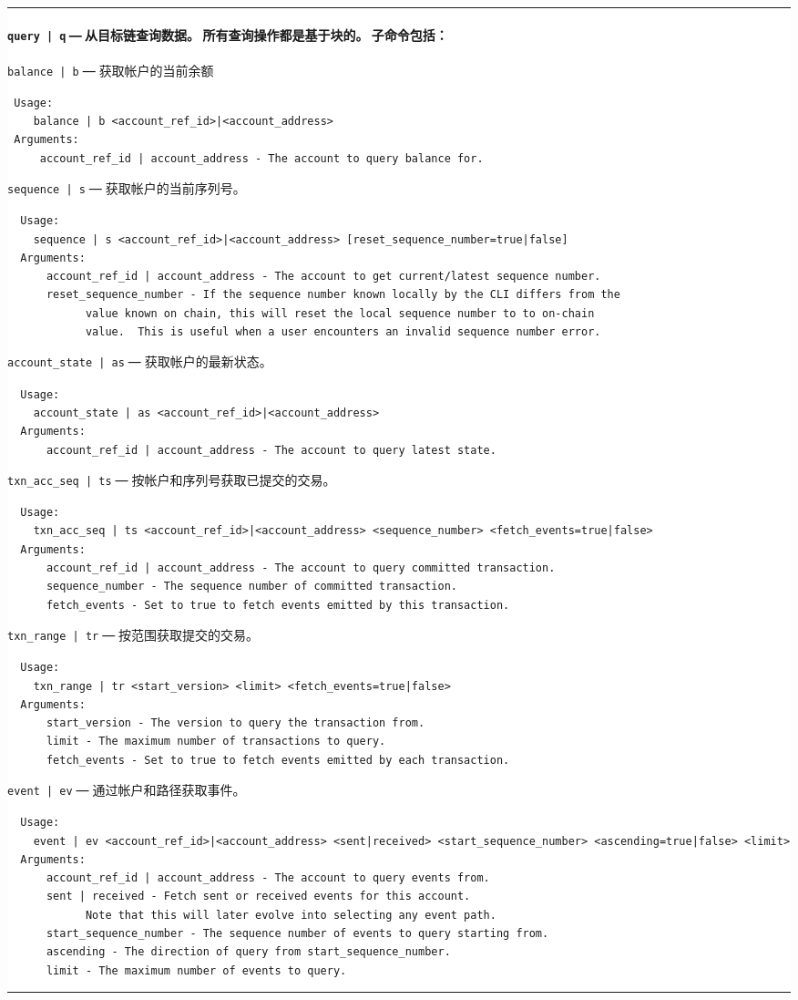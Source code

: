 
---

#### `query | q` &mdash; 从目标链查询数据。 所有查询操作都是基于块的。 子命令包括：

`balance | b` &mdash; 获取帐户的当前余额

     Usage:
        balance | b <account_ref_id>|<account_address>
     Arguments:
         account_ref_id | account_address - The account to query balance for.

`sequence | s` &mdash; 获取帐户的当前序列号。

      Usage:
        sequence | s <account_ref_id>|<account_address> [reset_sequence_number=true|false]
      Arguments:
          account_ref_id | account_address - The account to get current/latest sequence number.
          reset_sequence_number - If the sequence number known locally by the CLI differs from the
                value known on chain, this will reset the local sequence number to to on-chain
                value.  This is useful when a user encounters an invalid sequence number error.

`account_state | as` &mdash; 获取帐户的最新状态。

      Usage:
        account_state | as <account_ref_id>|<account_address>
      Arguments:
          account_ref_id | account_address - The account to query latest state.

`txn_acc_seq | ts` &mdash; 按帐户和序列号获取已提交的交易。

      Usage:
        txn_acc_seq | ts <account_ref_id>|<account_address> <sequence_number> <fetch_events=true|false>
      Arguments:
          account_ref_id | account_address - The account to query committed transaction.
          sequence_number - The sequence number of committed transaction.
          fetch_events - Set to true to fetch events emitted by this transaction.

`txn_range | tr` &mdash; 按范围获取提交的交易。

      Usage:
        txn_range | tr <start_version> <limit> <fetch_events=true|false>
      Arguments:
          start_version - The version to query the transaction from.
          limit - The maximum number of transactions to query.
          fetch_events - Set to true to fetch events emitted by each transaction.

`event | ev` &mdash; 通过帐户和路径获取事件。

      Usage:
        event | ev <account_ref_id>|<account_address> <sent|received> <start_sequence_number> <ascending=true|false> <limit>
      Arguments:
          account_ref_id | account_address - The account to query events from.
          sent | received - Fetch sent or received events for this account.
                Note that this will later evolve into selecting any event path.
          start_sequence_number - The sequence number of events to query starting from.
          ascending - The direction of query from start_sequence_number.
          limit - The maximum number of events to query.

---